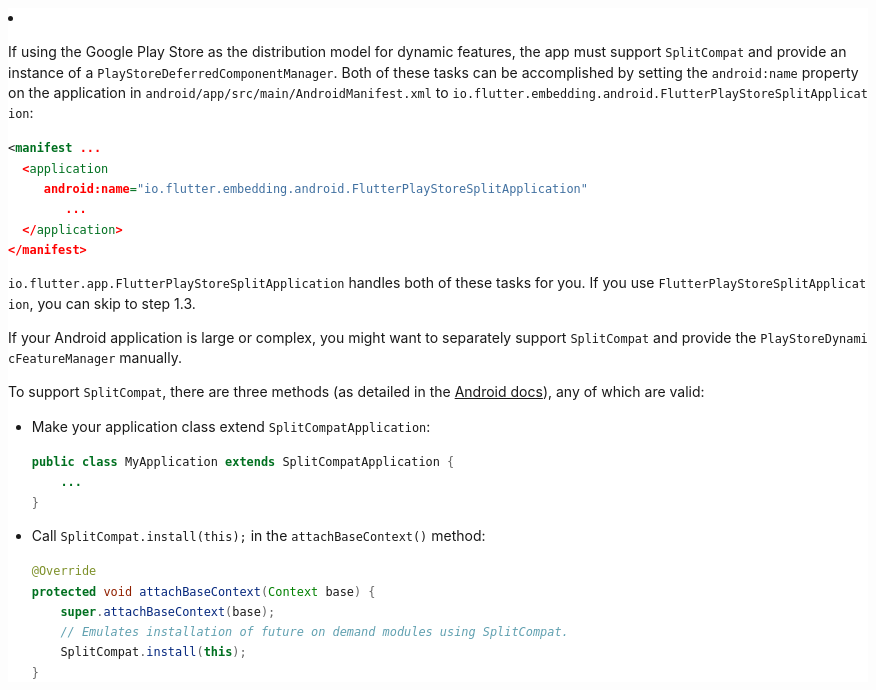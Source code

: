 <li>

If using the Google Play Store as the
distribution model for dynamic features,
the app must support `SplitCompat` and provide an instance
of a `PlayStoreDeferredComponentManager`.
Both of these tasks can be accomplished by setting
the `android:name` property on the application in
`android/app/src/main/AndroidManifest.xml` to
`io.flutter.embedding.android.FlutterPlayStoreSplitApplication`:

```xml
<manifest ...
  <application
     android:name="io.flutter.embedding.android.FlutterPlayStoreSplitApplication"
        ...
  </application>
</manifest>
```

`io.flutter.app.FlutterPlayStoreSplitApplication` handles
both of these tasks for you. If you use
`FlutterPlayStoreSplitApplication`,
you can skip to step 1.3.

If your Android application
is large or complex, you might want to separately support
`SplitCompat` and provide the
`PlayStoreDynamicFeatureManager` manually.

To support `SplitCompat`, there are three methods
(as detailed in the [Android docs][]), any of which are valid:

<ul>
<li>

Make your application class extend `SplitCompatApplication`:

```java
public class MyApplication extends SplitCompatApplication {
    ...
}
```

</li>

<li>

Call `SplitCompat.install(this);`
in the `attachBaseContext()` method:

```java
@Override
protected void attachBaseContext(Context base) {
    super.attachBaseContext(base);
    // Emulates installation of future on demand modules using SplitCompat.
    SplitCompat.install(this);
}
```


[3.1]: #step-3.1
[Android docs]: {{site.android-dev}}/guide/playcore/feature-delivery#declare_splitcompatapplication_in_the_manifest
[`bundletool`]: {{site.android-dev}}/studio/command-line/bundletool
[Deferred Components]: {{site.repo.flutter}}/wiki/Deferred-Components
[`DeferredComponent`]: {{site.api}}/flutter/services/DeferredComponent-class.html
[dynamic feature modules]: {{site.android-dev}}/guide/playcore/feature-delivery
[Flutter Gallery's `lib/deferred_widget.dart`]: {{site.repo.gallery-archive}}/blob/main/lib/deferred_widget.dart
[Flutter wiki]: {{site.repo.flutter}}/tree/main/docs
[github.com/google/bundletool/releases]: {{site.github}}/google/bundletool/releases
[lazily loading a library]: {{site.dart-site}}/language/libraries#lazily-loading-a-library
[release or profile mode]: /testing/build-modes
[step 3.3]: #step-3.3
[android-app-bundle]: {{site.android-dev}}/guide/app-bundle
[dart-def-import]: https://dart.dev/language/libraries#lazily-loading-a-library